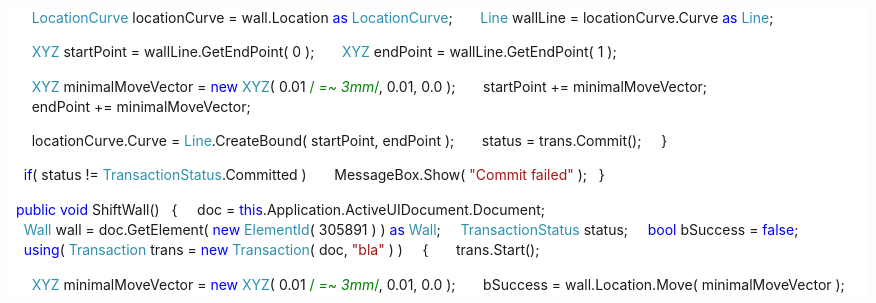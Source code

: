 &nbsp;&nbsp;&nbsp;&nbsp;&nbsp;&nbsp;<span style="color:#2b91af;">LocationCurve</span>&nbsp;locationCurve&nbsp;=&nbsp;wall.Location&nbsp;<span style="color:blue;">as</span>&nbsp;<span style="color:#2b91af;">LocationCurve</span>;
&nbsp;&nbsp;&nbsp;&nbsp;&nbsp;&nbsp;<span style="color:#2b91af;">Line</span>&nbsp;wallLine&nbsp;=&nbsp;locationCurve.Curve&nbsp;<span style="color:blue;">as</span>&nbsp;<span style="color:#2b91af;">Line</span>;
 
&nbsp;&nbsp;&nbsp;&nbsp;&nbsp;&nbsp;<span style="color:#2b91af;">XYZ</span>&nbsp;startPoint&nbsp;=&nbsp;wallLine.GetEndPoint(&nbsp;0&nbsp;);
&nbsp;&nbsp;&nbsp;&nbsp;&nbsp;&nbsp;<span style="color:#2b91af;">XYZ</span>&nbsp;endPoint&nbsp;=&nbsp;wallLine.GetEndPoint(&nbsp;1&nbsp;);
 
&nbsp;&nbsp;&nbsp;&nbsp;&nbsp;&nbsp;<span style="color:#2b91af;">XYZ</span>&nbsp;minimalMoveVector&nbsp;=&nbsp;<span style="color:blue;">new</span>&nbsp;<span style="color:#2b91af;">XYZ</span>(&nbsp;0.01&nbsp;<span style="color:green;">/*&nbsp;=~&nbsp;3mm*/</span>,&nbsp;0.01,&nbsp;0.0&nbsp;);
&nbsp;&nbsp;&nbsp;&nbsp;&nbsp;&nbsp;startPoint&nbsp;+=&nbsp;minimalMoveVector;
&nbsp;&nbsp;&nbsp;&nbsp;&nbsp;&nbsp;endPoint&nbsp;+=&nbsp;minimalMoveVector;
 
&nbsp;&nbsp;&nbsp;&nbsp;&nbsp;&nbsp;locationCurve.Curve&nbsp;=&nbsp;<span style="color:#2b91af;">Line</span>.CreateBound(&nbsp;startPoint,&nbsp;endPoint&nbsp;);
&nbsp;&nbsp;&nbsp;&nbsp;&nbsp;&nbsp;status&nbsp;=&nbsp;trans.Commit();
&nbsp;&nbsp;&nbsp;&nbsp;}
 
&nbsp;&nbsp;&nbsp;&nbsp;<span style="color:blue;">if</span>(&nbsp;status&nbsp;!=&nbsp;<span style="color:#2b91af;">TransactionStatus</span>.Committed&nbsp;)
&nbsp;&nbsp;&nbsp;&nbsp;&nbsp;&nbsp;MessageBox.Show(&nbsp;<span style="color:#a31515;">&quot;Commit&nbsp;failed&quot;</span>&nbsp;);
&nbsp;&nbsp;}
 
&nbsp;&nbsp;<span style="color:blue;">public</span>&nbsp;<span style="color:blue;">void</span>&nbsp;ShiftWall()
&nbsp;&nbsp;{
&nbsp;&nbsp;&nbsp;&nbsp;doc&nbsp;=&nbsp;<span style="color:blue;">this</span>.Application.ActiveUIDocument.Document;
&nbsp;&nbsp;&nbsp;&nbsp;<span style="color:#2b91af;">Wall</span>&nbsp;wall&nbsp;=&nbsp;doc.GetElement(&nbsp;<span style="color:blue;">new</span>&nbsp;<span style="color:#2b91af;">ElementId</span>(&nbsp;305891&nbsp;)&nbsp;)&nbsp;<span style="color:blue;">as</span>&nbsp;<span style="color:#2b91af;">Wall</span>;
&nbsp;&nbsp;&nbsp;&nbsp;<span style="color:#2b91af;">TransactionStatus</span>&nbsp;status;
&nbsp;&nbsp;&nbsp;&nbsp;<span style="color:blue;">bool</span>&nbsp;bSuccess&nbsp;=&nbsp;<span style="color:blue;">false</span>;
&nbsp;&nbsp;&nbsp;&nbsp;<span style="color:blue;">using</span>(&nbsp;<span style="color:#2b91af;">Transaction</span>&nbsp;trans&nbsp;=&nbsp;<span style="color:blue;">new</span>&nbsp;<span style="color:#2b91af;">Transaction</span>(&nbsp;doc,&nbsp;<span style="color:#a31515;">&quot;bla&quot;</span>&nbsp;)&nbsp;)
&nbsp;&nbsp;&nbsp;&nbsp;{
&nbsp;&nbsp;&nbsp;&nbsp;&nbsp;&nbsp;trans.Start();
 
&nbsp;&nbsp;&nbsp;&nbsp;&nbsp;&nbsp;<span style="color:#2b91af;">XYZ</span>&nbsp;minimalMoveVector&nbsp;=&nbsp;<span style="color:blue;">new</span>&nbsp;<span style="color:#2b91af;">XYZ</span>(&nbsp;0.01&nbsp;<span style="color:green;">/*&nbsp;=~&nbsp;3mm*/</span>,&nbsp;0.01,&nbsp;0.0&nbsp;);
&nbsp;&nbsp;&nbsp;&nbsp;&nbsp;&nbsp;bSuccess&nbsp;=&nbsp;wall.Location.Move(&nbsp;minimalMoveVector&nbsp;);
 